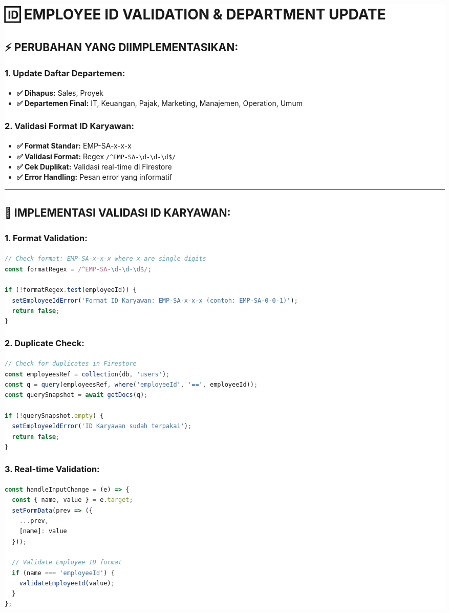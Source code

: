 # 🆔 EMPLOYEE ID VALIDATION & DEPARTMENT UPDATE

## ⚡ **PERUBAHAN YANG DIIMPLEMENTASIKAN:**

### **1. Update Daftar Departemen:**
- **✅ Dihapus:** Sales, Proyek
- **✅ Departemen Final:** IT, Keuangan, Pajak, Marketing, Manajemen, Operation, Umum

### **2. Validasi Format ID Karyawan:**
- **✅ Format Standar:** EMP-SA-x-x-x
- **✅ Validasi Format:** Regex `/^EMP-SA-\d-\d-\d$/`
- **✅ Cek Duplikat:** Validasi real-time di Firestore
- **✅ Error Handling:** Pesan error yang informatif

---

## 🔧 **IMPLEMENTASI VALIDASI ID KARYAWAN:**

### **1. Format Validation:**
```javascript
// Check format: EMP-SA-x-x-x where x are single digits
const formatRegex = /^EMP-SA-\d-\d-\d$/;

if (!formatRegex.test(employeeId)) {
  setEmployeeIdError('Format ID Karyawan: EMP-SA-x-x-x (contoh: EMP-SA-0-0-1)');
  return false;
}
```

### **2. Duplicate Check:**
```javascript
// Check for duplicates in Firestore
const employeesRef = collection(db, 'users');
const q = query(employeesRef, where('employeeId', '==', employeeId));
const querySnapshot = await getDocs(q);

if (!querySnapshot.empty) {
  setEmployeeIdError('ID Karyawan sudah terpakai');
  return false;
}
```

### **3. Real-time Validation:**
```javascript
const handleInputChange = (e) => {
  const { name, value } = e.target;
  setFormData(prev => ({
    ...prev,
    [name]: value
  }));

  // Validate Employee ID format
  if (name === 'employeeId') {
    validateEmployeeId(value);
  }
};
```
